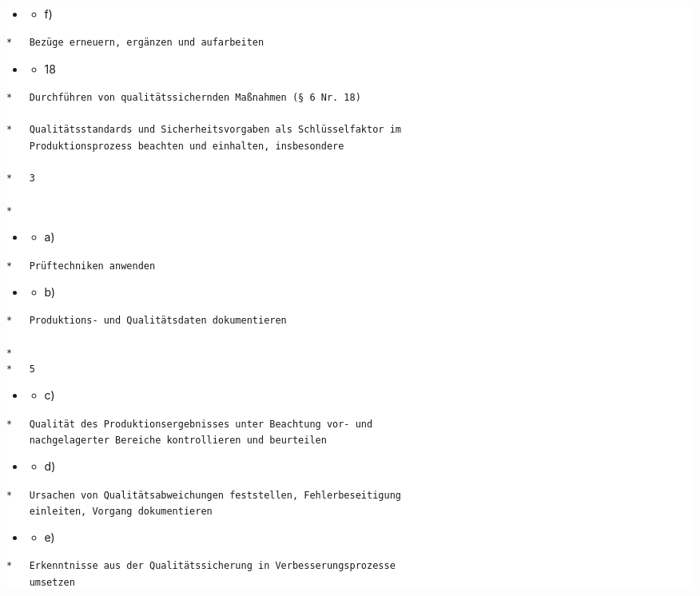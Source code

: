 
*    *   f)

    *   Bezüge erneuern, ergänzen und aufarbeiten


*    *   18

    *   Durchführen von qualitätssichernden Maßnahmen (§ 6 Nr. 18)

    *   Qualitätsstandards und Sicherheitsvorgaben als Schlüsselfaktor im
        Produktionsprozess beachten und einhalten, insbesondere

    *   3

    *

*    *   a)

    *   Prüftechniken anwenden


*    *   b)

    *   Produktions- und Qualitätsdaten dokumentieren

    *
    *   5


*    *   c)

    *   Qualität des Produktionsergebnisses unter Beachtung vor- und
        nachgelagerter Bereiche kontrollieren und beurteilen


*    *   d)

    *   Ursachen von Qualitätsabweichungen feststellen, Fehlerbeseitigung
        einleiten, Vorgang dokumentieren


*    *   e)

    *   Erkenntnisse aus der Qualitätssicherung in Verbesserungsprozesse
        umsetzen




